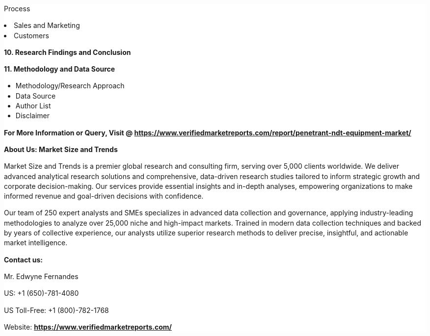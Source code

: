 Process</li><li>Sales and Marketing</li><li>Customers</li></ul><p><strong>10. Research Findings and Conclusion</strong></p><p><strong>11. Methodology and Data Source</strong></p><ul><li>Methodology/Research Approach</li><li>Data Source</li><li>Author List</li><li>Disclaimer</li></ul></p><p><strong>For More Information or Query, Visit @ <a href="https://www.verifiedmarketreports.com/report/penetrant-ndt-equipment-market/">https://www.verifiedmarketreports.com/report/penetrant-ndt-equipment-market/</a></strong></p><p><strong>About Us: Market Size and Trends</strong></p><p>Market Size and Trends is a premier global research and consulting firm, serving over 5,000 clients worldwide. We deliver advanced analytical research solutions and comprehensive, data-driven research studies tailored to inform strategic growth and corporate decision-making. Our services provide essential insights and in-depth analyses, empowering organizations to make informed revenue and goal-driven decisions with confidence.</p><p>Our team of 250 expert analysts and SMEs specializes in advanced data collection and governance, applying industry-leading methodologies to analyze over 25,000 niche and high-impact markets. Trained in modern data collection techniques and backed by years of collective experience, our analysts utilize superior research methods to deliver precise, insightful, and actionable market intelligence.</p><p><strong>Contact us:</strong></p><p>Mr. Edwyne Fernandes</p><p>US: +1 (650)-781-4080</p><p>US Toll-Free: +1 (800)-782-1768</p><p>Website: <strong><a href="https://www.verifiedmarketreports.com/">https://www.verifiedmarketreports.com/</a></strong></p>
